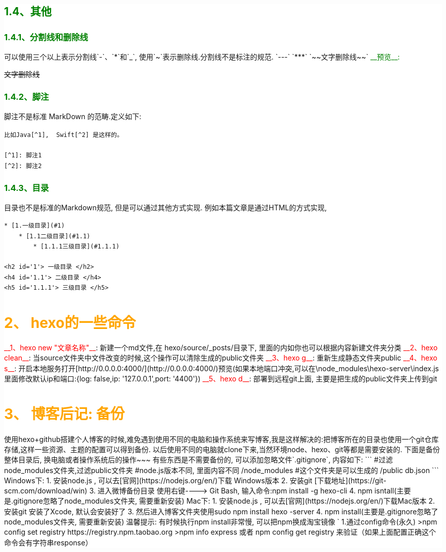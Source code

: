 <h2 id='1.4' style='color: green'> 1.4、其他 </h4><h3 id='1.4.1' style='color: green'> 1.4.1、分割线和删除线 </h3>可以使用三个以上表示分割线`-`、`*`和`_`, 使用`~`表示删除线.分割线不是标注的规范.
`---`
`***`
`~~文字删除线~~`
<font color=green>__预览__:</font>

~~文字删除线~~

<h3 id='1.4.2' style='color: green'> 1.4.2、脚注 </h3>脚注不是标准 MarkDown 的范畴.定义如下: 

```
比如Java[^1],  Swift[^2] 是这样的。

[^1]: 脚注1
[^2]: 脚注2
```

<h3 id='1.4.3' style='color: green'> 1.4.3、目录 </h3>目录也不是标准的Markdown规范, 但是可以通过其他方式实现.
例如本篇文章是通过HTML的方式实现, 

```
* [1.一级目录](#1)
    * [1.1二级目录](#1.1)
        * [1.1.1三级目录](#1.1.1)

<h2 id='1'> 一级目录 </h2>
<h4 id='1.1'> 二级目录 </h4>
<h5 id='1.1.1'> 三级目录 </h5>
```


<h1 id='2' style='color: orange'> 2、 hexo的一些命令 </h1>
<font color=red>__1、hexo new "文章名称"__</font>:    新建一个md文件,在 hexo/source/_posts/目录下, 里面的内如你也可以根据内容新建文件夹分类
<font color=red>__2、hexo clean__</font>:    当source文件夹中文件改变的时候,这个操作可以清除生成的public文件夹
<font color=red>__3、hexo g__</font>:    重新生成静态文件夹public
<font color=red>__4、hexo s__</font>:    开启本地服务打开[http://0.0.0.0:4000/](http://0.0.0.0:4000/)预览(如果本地端口冲突,可以在\node_modules\hexo-server\index.js里面修改默认ip和端口:{log: false,ip: '127.0.0.1',port: '4400'})
<font color=red>__5、hexo d__</font>:    部署到远程git上面, 主要是把生成的public文件夹上传到git

<h1 id='3' style='color: orange'> 3、 博客后记: 备份 </h1>
使用hexo+github搭建个人博客的时候,难免遇到使用不同的电脑和操作系统来写博客,我是这样解决的:把博客所在的目录也使用一个git仓库存储,这样一些资源、主题的配置可以得到备份. 以后使用不同的电脑就clone下来,当然环境node、hexo、git等都是需要安装的.  下面是备份整体目录后, 换电脑或者操作系统后的操作~~~
有些东西是不需要备份的, 可以添加忽略文件`.gitignore`, 内容如下: 
```
#过滤node_modules文件夹,过滤public文件夹
#node.js版本不同, 里面内容不同
/node_modules
#这个文件夹是可以生成的
/public
db.json
```
Windows下:
    1. 安装node.js , 可以去[官网](https://nodejs.org/en/)下载 Windows版本
    2. 安装git   [下载地址](https://git-scm.com/download/win)
    3. 进入微博备份目录 使用右键----> Git Bash,  输入命令:npm install -g hexo-cli  
    4. npm isntall(主要是.gitignore忽略了node_modules文件夹, 需要重新安装)  
Mac下:
    1. 安装node.js , 可以去[官网](https://nodejs.org/en/)下载Mac版本  
    2. 安装git   安装了Xcode, 默认会安装好了
    3. 然后进入博客文件夹使用sudo npm install hexo -server
    4. npm install(主要是.gitignore忽略了node_modules文件夹, 需要重新安装)  
温馨提示: 有时候执行npm install非常慢, 可以把npm换成淘宝镜像
`
1.通过config命令(永久)
>npm config set registry https://registry.npm.taobao.org 
>npm info express  或者 npm config get registry 来验证（如果上面配置正确这个命令会有字符串response）


[1]: https://github.com/coppco
[2]: http://www.jianshu.com/users/04289820b712/timeline
[1]: https://coppco.github.io/assets/blogImg/coppco.png